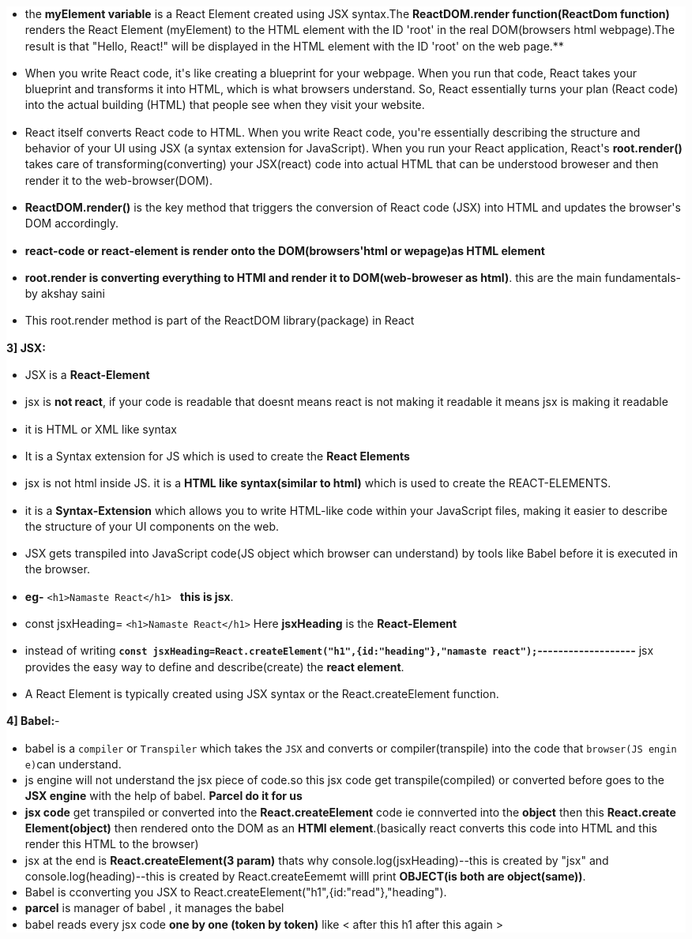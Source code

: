- the **myElement variable** is a React Element created using JSX syntax.The **ReactDOM.render function(ReactDom function)** renders the React Element (myElement) to the HTML element with the ID 'root' in the real DOM(browsers html webpage).The result is that "Hello, React!" will be displayed in the HTML element with the ID 'root' on the web page.**

- When you write React code, it's like creating a blueprint for your webpage. When you run that code, React takes your blueprint and transforms it into HTML, which is what browsers understand. So, React essentially turns your plan (React code) into the actual building (HTML) that people see when they visit your website.

- React itself converts React code to HTML. When you write React code, you're essentially describing the structure and behavior of your UI using JSX (a syntax extension for JavaScript). When you run your React application, React's **root.render()** takes care of transforming(converting) your JSX(react) code into actual HTML that can be understood broweser  and then render it to the web-browser(DOM).
- **ReactDOM.render()** is the key method that triggers the conversion of React code (JSX) into HTML and updates the browser's DOM accordingly. 
- **react-code or react-element is render onto the DOM(browsers'html or wepage)as HTML element**

- **root.render is converting everything to HTMl and render it to DOM(web-broweser as html)**. this are the main fundamentals- by akshay saini
- This  root.render method is part of the ReactDOM library(package) in React



**3] JSX:**
- JSX is a **React-Element**
- jsx is **not react**, if your code is readable that doesnt means react is not making it readable it means jsx is making it readable 
- it is HTML or XML like syntax
- It is a Syntax extension for JS which is used to create the **React Elements**
- jsx is not html inside JS. it is a **HTML like syntax(similar to html)** which is used to create the REACT-ELEMENTS.
- it is a **Syntax-Extension** which allows you to write HTML-like code within your JavaScript files, making it easier to describe the structure of your UI components on the web.
- JSX gets transpiled into JavaScript code(JS object which browser can understand) by tools like Babel before it is executed in the browser.

- **eg-** `<h1>Namaste React</h1> ` **this is jsx**.

- const jsxHeading= `<h1>Namaste React</h1>` Here **jsxHeading** is the **React-Element**


- instead of writing **`const jsxHeading=React.createElement("h1",{id:"heading"},"namaste react");`-------------------**  jsx provides the easy way to define and describe(create) the **react element**.

- A React Element is typically created using JSX syntax or the React.createElement function.

**4] Babel:**-
- babel is a `compiler` or `Transpiler` which takes the `JSX` and converts or compiler(transpile) into the code that `browser(JS engine)`can understand.
- js engine will not understand the jsx piece of code.so this jsx code get transpile(compiled) or converted  before goes to the **JSX engine** with the help of babel. **Parcel do it for us**
- **jsx code** get transpiled or converted into the **React.createElement** code ie connverted into the **object** then this **React.create Element(object)** then rendered onto the DOM as an **HTMl element**.(basically react converts this code into HTML and this render this HTML to the browser)
- jsx at the end is **React.createElement(3 param)** thats why console.log(jsxHeading)--this is created by "jsx" and console.log(heading)--this is created by React.createEememt willl print **OBJECT(is both are object(same))**.
- Babel is cconverting you JSX to React.createElement("h1",{id:"read"},"heading").
- **parcel** is manager of babel , it manages the babel
- babel reads every jsx code **one by one (token by token)** like <  after this h1 after this again >
